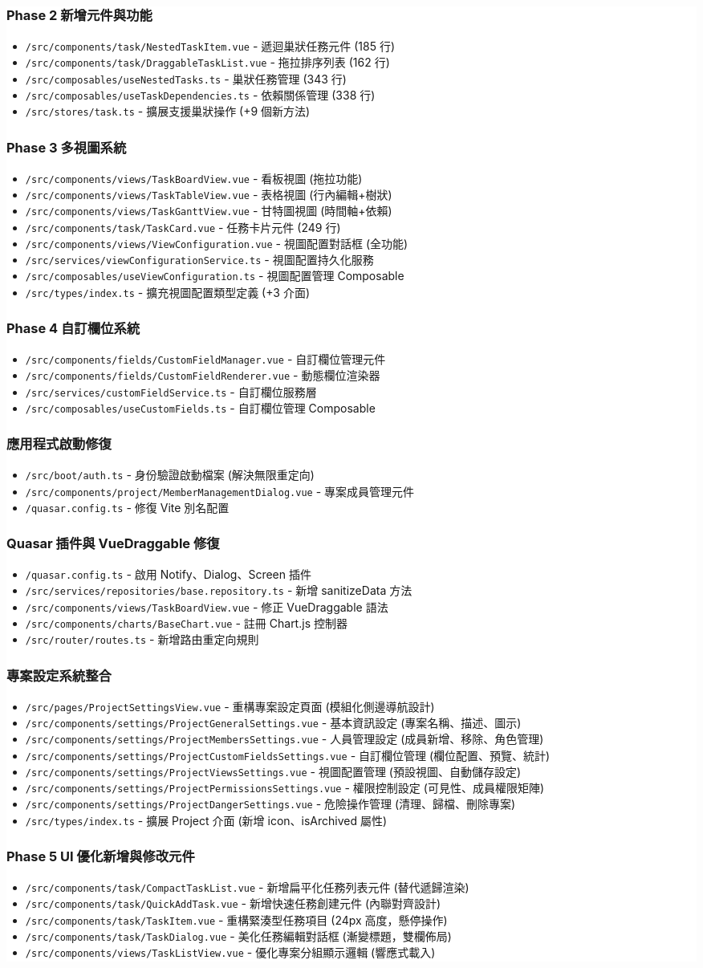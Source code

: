 ### Phase 2 新增元件與功能
- `/src/components/task/NestedTaskItem.vue` - 遞迴巢狀任務元件 (185 行)
- `/src/components/task/DraggableTaskList.vue` - 拖拉排序列表 (162 行)
- `/src/composables/useNestedTasks.ts` - 巢狀任務管理 (343 行)
- `/src/composables/useTaskDependencies.ts` - 依賴關係管理 (338 行)
- `/src/stores/task.ts` - 擴展支援巢狀操作 (+9 個新方法)

### Phase 3 多視圖系統
- `/src/components/views/TaskBoardView.vue` - 看板視圖 (拖拉功能)
- `/src/components/views/TaskTableView.vue` - 表格視圖 (行內編輯+樹狀)
- `/src/components/views/TaskGanttView.vue` - 甘特圖視圖 (時間軸+依賴)
- `/src/components/task/TaskCard.vue` - 任務卡片元件 (249 行)
- `/src/components/views/ViewConfiguration.vue` - 視圖配置對話框 (全功能)
- `/src/services/viewConfigurationService.ts` - 視圖配置持久化服務
- `/src/composables/useViewConfiguration.ts` - 視圖配置管理 Composable
- `/src/types/index.ts` - 擴充視圖配置類型定義 (+3 介面)

### Phase 4 自訂欄位系統
- `/src/components/fields/CustomFieldManager.vue` - 自訂欄位管理元件
- `/src/components/fields/CustomFieldRenderer.vue` - 動態欄位渲染器
- `/src/services/customFieldService.ts` - 自訂欄位服務層
- `/src/composables/useCustomFields.ts` - 自訂欄位管理 Composable

### 應用程式啟動修復
- `/src/boot/auth.ts` - 身份驗證啟動檔案 (解決無限重定向)
- `/src/components/project/MemberManagementDialog.vue` - 專案成員管理元件
- `/quasar.config.ts` - 修復 Vite 別名配置

### Quasar 插件與 VueDraggable 修復
- `/quasar.config.ts` - 啟用 Notify、Dialog、Screen 插件
- `/src/services/repositories/base.repository.ts` - 新增 sanitizeData 方法
- `/src/components/views/TaskBoardView.vue` - 修正 VueDraggable 語法
- `/src/components/charts/BaseChart.vue` - 註冊 Chart.js 控制器
- `/src/router/routes.ts` - 新增路由重定向規則

### 專案設定系統整合
- `/src/pages/ProjectSettingsView.vue` - 重構專案設定頁面 (模組化側邊導航設計)
- `/src/components/settings/ProjectGeneralSettings.vue` - 基本資訊設定 (專案名稱、描述、圖示)
- `/src/components/settings/ProjectMembersSettings.vue` - 人員管理設定 (成員新增、移除、角色管理)
- `/src/components/settings/ProjectCustomFieldsSettings.vue` - 自訂欄位管理 (欄位配置、預覽、統計)
- `/src/components/settings/ProjectViewsSettings.vue` - 視圖配置管理 (預設視圖、自動儲存設定)
- `/src/components/settings/ProjectPermissionsSettings.vue` - 權限控制設定 (可見性、成員權限矩陣)
- `/src/components/settings/ProjectDangerSettings.vue` - 危險操作管理 (清理、歸檔、刪除專案)
- `/src/types/index.ts` - 擴展 Project 介面 (新增 icon、isArchived 屬性)

### Phase 5 UI 優化新增與修改元件
- `/src/components/task/CompactTaskList.vue` - 新增扁平化任務列表元件 (替代遞歸渲染)
- `/src/components/task/QuickAddTask.vue` - 新增快速任務創建元件 (內聯對齊設計)
- `/src/components/task/TaskItem.vue` - 重構緊湊型任務項目 (24px 高度，懸停操作)
- `/src/components/task/TaskDialog.vue` - 美化任務編輯對話框 (漸變標題，雙欄佈局)
- `/src/components/views/TaskListView.vue` - 優化專案分組顯示邏輯 (響應式載入)

